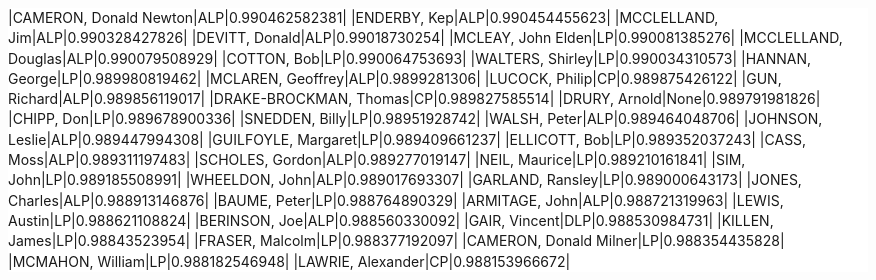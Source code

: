 |CAMERON, Donald Newton|ALP|0.990462582381|
|ENDERBY, Kep|ALP|0.990454455623|
|MCCLELLAND, Jim|ALP|0.990328427826|
|DEVITT, Donald|ALP|0.99018730254|
|MCLEAY, John Elden|LP|0.990081385276|
|MCCLELLAND, Douglas|ALP|0.990079508929|
|COTTON, Bob|LP|0.990064753693|
|WALTERS, Shirley|LP|0.990034310573|
|HANNAN, George|LP|0.989980819462|
|MCLAREN, Geoffrey|ALP|0.9899281306|
|LUCOCK, Philip|CP|0.989875426122|
|GUN, Richard|ALP|0.989856119017|
|DRAKE-BROCKMAN, Thomas|CP|0.989827585514|
|DRURY, Arnold|None|0.989791981826|
|CHIPP, Don|LP|0.989678900336|
|SNEDDEN, Billy|LP|0.98951928742|
|WALSH, Peter|ALP|0.989464048706|
|JOHNSON, Leslie|ALP|0.989447994308|
|GUILFOYLE, Margaret|LP|0.989409661237|
|ELLICOTT, Bob|LP|0.989352037243|
|CASS, Moss|ALP|0.989311197483|
|SCHOLES, Gordon|ALP|0.989277019147|
|NEIL, Maurice|LP|0.989210161841|
|SIM, John|LP|0.989185508991|
|WHEELDON, John|ALP|0.989017693307|
|GARLAND, Ransley|LP|0.989000643173|
|JONES, Charles|ALP|0.988913146876|
|BAUME, Peter|LP|0.988764890329|
|ARMITAGE, John|ALP|0.988721319963|
|LEWIS, Austin|LP|0.988621108824|
|BERINSON, Joe|ALP|0.988560330092|
|GAIR, Vincent|DLP|0.988530984731|
|KILLEN, James|LP|0.98843523954|
|FRASER, Malcolm|LP|0.988377192097|
|CAMERON, Donald Milner|LP|0.988354435828|
|MCMAHON, William|LP|0.988182546948|
|LAWRIE, Alexander|CP|0.988153966672|